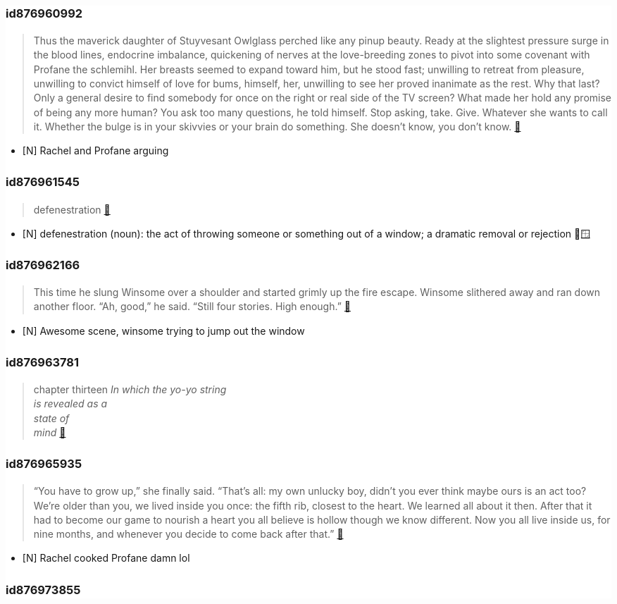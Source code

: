 ### id876960992

> Thus the maverick daughter of Stuyvesant Owlglass perched like any pinup beauty. Ready at the slightest pressure surge in the blood lines, endocrine imbalance, quickening of nerves at the love-breeding zones to pivot into some covenant with Profane the schlemihl. Her breasts seemed to expand toward him, but he stood fast; unwilling to retreat from pleasure, unwilling to convict himself of love for bums, himself, her, unwilling to see her proved inanimate as the rest.
> Why that last? Only a general desire to find somebody for once on the right or real side of the TV screen? What made her hold any promise of being any more human?
> You ask too many questions, he told himself. Stop asking, take. Give. Whatever she wants to call it. Whether the bulge is in your skivvies or your brain do something. She doesn’t know, you don’t know. <span class='highlight-link'>[🔗](https://read.readwise.io/read/01jrs2q2etbx0964y5ykpkdytv)</span>

- [N] Rachel and Profane arguing 

### id876961545

> defenestration <span class='highlight-link'>[🔗](https://read.readwise.io/read/01jrs2vfxyes2a8egeb752med3)</span>

- [N] defenestration (noun): the act of throwing someone or something out of a window; a dramatic removal or rejection 💨🪟

### id876962166

> This time he slung Winsome over a shoulder and started grimly up the fire escape. Winsome slithered away and ran down another floor. “Ah, good,” he said. “Still four stories. High enough.” <span class='highlight-link'>[🔗](https://read.readwise.io/read/01jrs32v2de2bmwpxcjhemrbew)</span>

- [N] Awesome scene, winsome trying to jump out the window 

### id876963781

> chapter thirteen
> *In which the yo-yo string  
> is revealed as a  
> state of  
> mind* <span class='highlight-link'>[🔗](https://read.readwise.io/read/01jrs3jqm0a9qgez612rrqtmp3)</span>

### id876965935

> “You have to grow up,” she finally said. “That’s all: my own unlucky boy, didn’t you ever think maybe ours is an act too? We’re older than you, we lived inside you once: the fifth rib, closest to the heart. We learned all about it then. After that it had to become our game to nourish a heart you all believe is hollow though we know different. Now you all live inside us, for nine months, and whenever you decide to come back after that.” <span class='highlight-link'>[🔗](https://read.readwise.io/read/01jrs4qzdvvc4q3xcdrqpnytwh)</span>

- [N] Rachel cooked Profane damn lol

### id876973855
